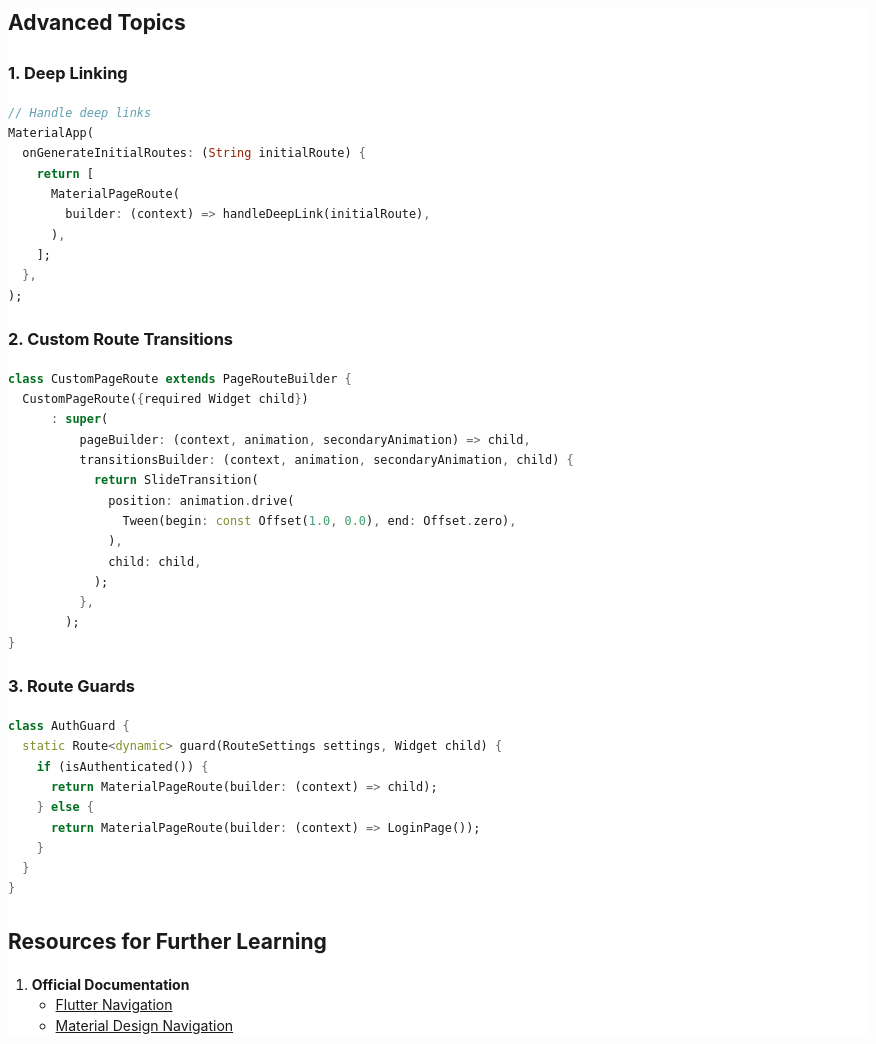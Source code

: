 ## Advanced Topics

### 1. Deep Linking
```dart
// Handle deep links
MaterialApp(
  onGenerateInitialRoutes: (String initialRoute) {
    return [
      MaterialPageRoute(
        builder: (context) => handleDeepLink(initialRoute),
      ),
    ];
  },
);
```

### 2. Custom Route Transitions
```dart
class CustomPageRoute extends PageRouteBuilder {
  CustomPageRoute({required Widget child})
      : super(
          pageBuilder: (context, animation, secondaryAnimation) => child,
          transitionsBuilder: (context, animation, secondaryAnimation, child) {
            return SlideTransition(
              position: animation.drive(
                Tween(begin: const Offset(1.0, 0.0), end: Offset.zero),
              ),
              child: child,
            );
          },
        );
}
```

### 3. Route Guards
```dart
class AuthGuard {
  static Route<dynamic> guard(RouteSettings settings, Widget child) {
    if (isAuthenticated()) {
      return MaterialPageRoute(builder: (context) => child);
    } else {
      return MaterialPageRoute(builder: (context) => LoginPage());
    }
  }
}
```

## Resources for Further Learning

1. **Official Documentation**
   - [Flutter Navigation](https://docs.flutter.dev/development/ui/navigation)
   - [Material Design Navigation](https://material.io/design/navigation/understanding-navigation.html)
